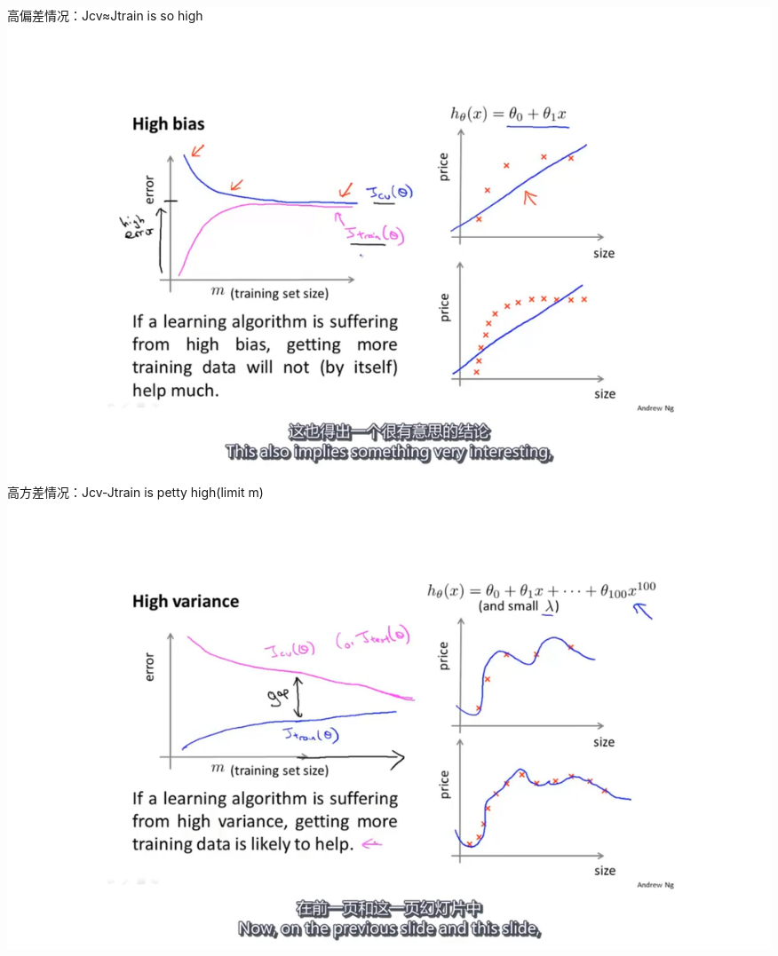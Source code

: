 高偏差情况：Jcv≈Jtrain is so high

![](media/e72436b0b8b3150a1b0fc5a44d8cdea1.png)

高方差情况：Jcv-Jtrain is petty high(limit m)

![](media/7b83e2996a24b2dea33ca71e657408b2.png)
